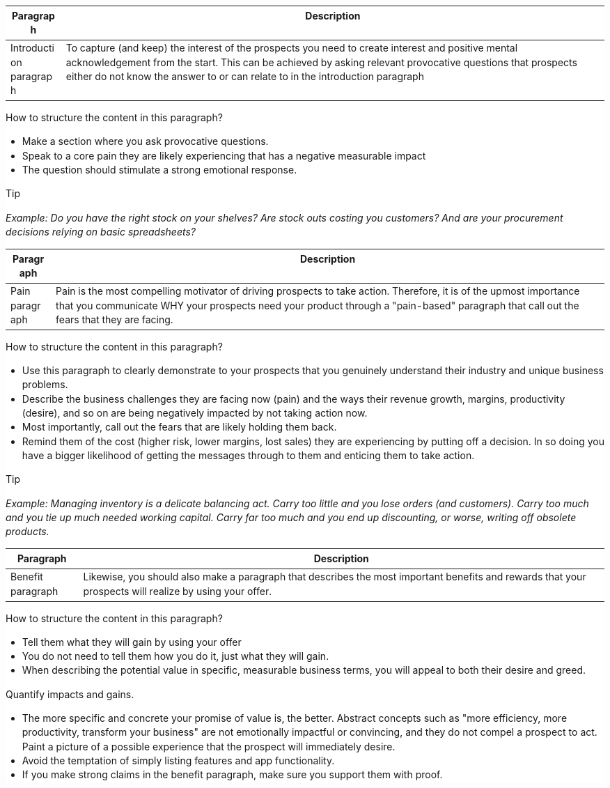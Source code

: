 | Paragraph| Description |
|-------------|--------------|
|Introduction paragraph | To capture (and keep) the interest of the prospects you need to create interest and positive mental acknowledgement from the start. This can be achieved by asking relevant provocative questions that prospects either do not know the answer to or can relate to in the introduction paragraph |


How to structure the content in this paragraph?
- Make a section where you ask provocative questions. 
- Speak to a core pain they are likely experiencing that has a negative measurable impact
- The question should stimulate a strong emotional response.


> [!TIP]  
> *Example: Do you have the right stock on your shelves? Are stock outs costing you customers? And are your procurement decisions relying on basic spreadsheets?*


| Paragraph| Description |
|-------------|--------------|
|Pain paragraph | Pain is the most compelling motivator of driving prospects to take action. Therefore, it is of the upmost importance that you communicate WHY your prospects need your product through a "pain-based" paragraph that call out the fears that they are facing. |


How to structure the content in this paragraph?
- Use this paragraph to clearly demonstrate to your prospects that you genuinely understand their industry and unique business problems.
- Describe the business challenges they are facing now (pain) and the ways their revenue growth, margins, productivity (desire), and so on are being negatively impacted by not taking action now.
- Most importantly, call out the fears that are likely holding them back.
- Remind them of the cost (higher risk, lower margins, lost sales) they are experiencing by putting off a decision. In so doing you have a bigger likelihood of getting the messages through to them and enticing them to take action.

> [!TIP]  
> *Example: Managing inventory is a delicate balancing act. Carry too little and you
lose orders (and customers). Carry too much and you tie up much needed working capital. Carry far too much and you end up discounting, or worse, writing off obsolete products.*

| Paragraph| Description |
|-------------|--------------|
|Benefit paragraph | Likewise, you should also make a paragraph that describes the most important benefits and rewards that your prospects will realize by using your offer. |


How to structure the content in this paragraph?
- Tell them what they will gain by using your offer 
- You do not need to tell them how you do it, just what they will gain.
- When describing the potential value in specific, measurable business terms, you will appeal to both their desire and greed.

Quantify impacts and gains. 
- The more specific and concrete your promise of value is, the better. Abstract concepts such as "more efficiency, more productivity, transform your business" are not emotionally impactful or convincing, and they do not compel a prospect to act. Paint a picture of a possible experience that the prospect will immediately desire.
- Avoid the temptation of simply listing features and app functionality.
- If you make strong claims in the benefit paragraph, make sure you support them with proof.

